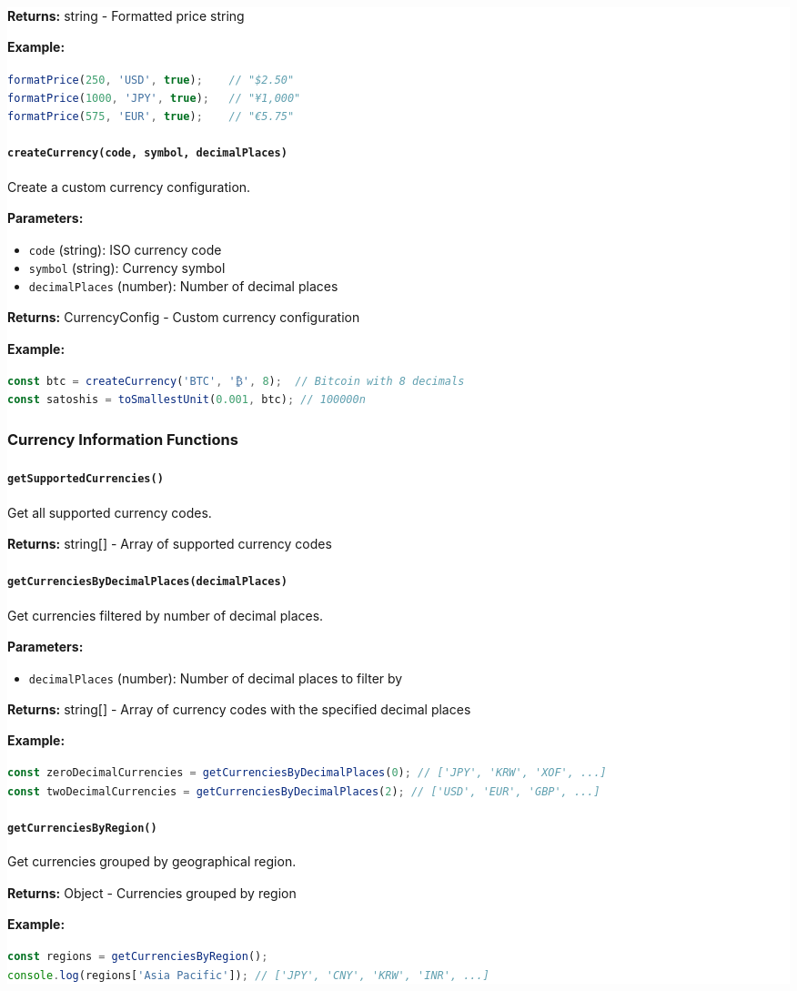 **Returns:** string - Formatted price string

**Example:**
```javascript
formatPrice(250, 'USD', true);    // "$2.50"
formatPrice(1000, 'JPY', true);   // "¥1,000"
formatPrice(575, 'EUR', true);    // "€5.75"
```

#### `createCurrency(code, symbol, decimalPlaces)`

Create a custom currency configuration.

**Parameters:**
- `code` (string): ISO currency code
- `symbol` (string): Currency symbol
- `decimalPlaces` (number): Number of decimal places

**Returns:** CurrencyConfig - Custom currency configuration

**Example:**
```javascript
const btc = createCurrency('BTC', '₿', 8);  // Bitcoin with 8 decimals
const satoshis = toSmallestUnit(0.001, btc); // 100000n
```

### Currency Information Functions

#### `getSupportedCurrencies()`

Get all supported currency codes.

**Returns:** string[] - Array of supported currency codes

#### `getCurrenciesByDecimalPlaces(decimalPlaces)`

Get currencies filtered by number of decimal places.

**Parameters:**
- `decimalPlaces` (number): Number of decimal places to filter by

**Returns:** string[] - Array of currency codes with the specified decimal places

**Example:**
```javascript
const zeroDecimalCurrencies = getCurrenciesByDecimalPlaces(0); // ['JPY', 'KRW', 'XOF', ...]
const twoDecimalCurrencies = getCurrenciesByDecimalPlaces(2); // ['USD', 'EUR', 'GBP', ...]
```

#### `getCurrenciesByRegion()`

Get currencies grouped by geographical region.

**Returns:** Object - Currencies grouped by region

**Example:**
```javascript
const regions = getCurrenciesByRegion();
console.log(regions['Asia Pacific']); // ['JPY', 'CNY', 'KRW', 'INR', ...]
```
